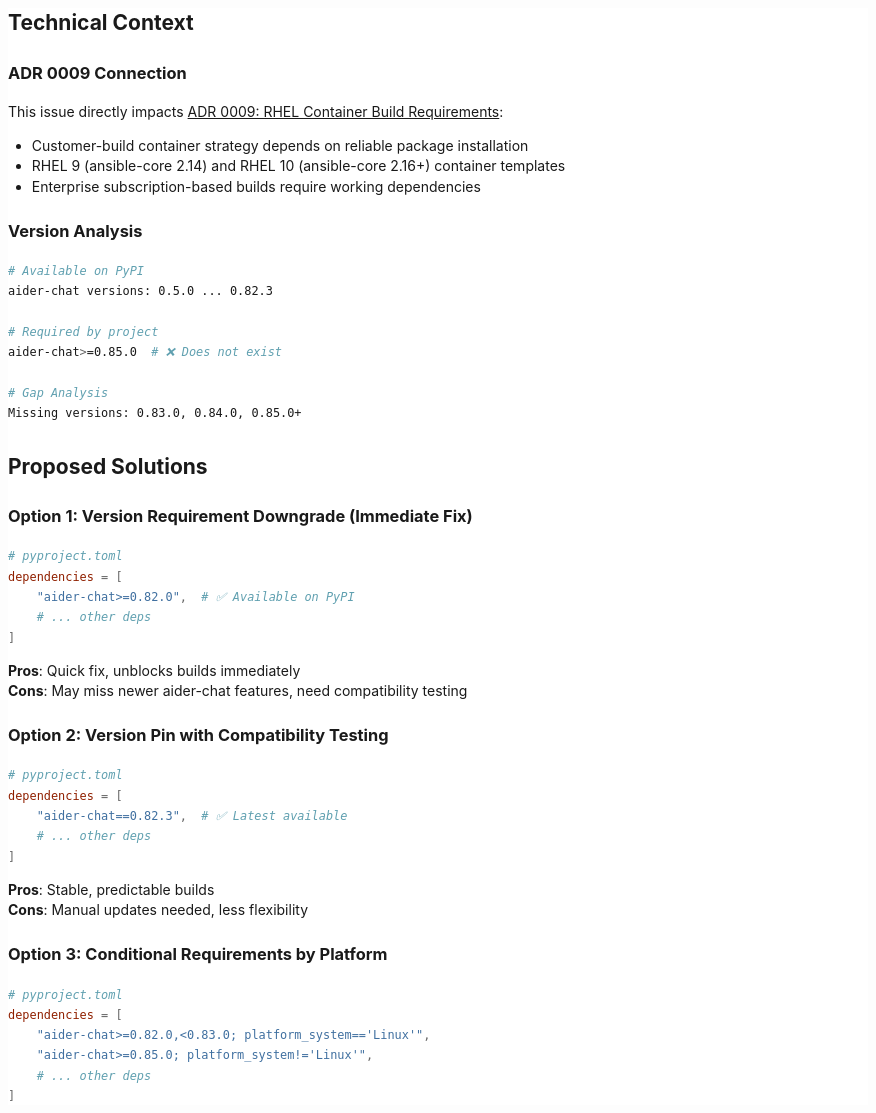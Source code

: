 ## Technical Context

### ADR 0009 Connection
This issue directly impacts [ADR 0009: RHEL Container Build Requirements](../adrs/0009-rhel-container-build-requirements.md):
- Customer-build container strategy depends on reliable package installation
- RHEL 9 (ansible-core 2.14) and RHEL 10 (ansible-core 2.16+) container templates
- Enterprise subscription-based builds require working dependencies

### Version Analysis
```bash
# Available on PyPI
aider-chat versions: 0.5.0 ... 0.82.3

# Required by project  
aider-chat>=0.85.0  # ❌ Does not exist

# Gap Analysis
Missing versions: 0.83.0, 0.84.0, 0.85.0+
```

## Proposed Solutions

### Option 1: Version Requirement Downgrade (Immediate Fix)
```toml
# pyproject.toml
dependencies = [
    "aider-chat>=0.82.0",  # ✅ Available on PyPI
    # ... other deps
]
```

**Pros**: Quick fix, unblocks builds immediately  
**Cons**: May miss newer aider-chat features, need compatibility testing

### Option 2: Version Pin with Compatibility Testing
```toml
# pyproject.toml  
dependencies = [
    "aider-chat==0.82.3",  # ✅ Latest available
    # ... other deps
]
```

**Pros**: Stable, predictable builds  
**Cons**: Manual updates needed, less flexibility

### Option 3: Conditional Requirements by Platform
```toml
# pyproject.toml
dependencies = [
    "aider-chat>=0.82.0,<0.83.0; platform_system=='Linux'",
    "aider-chat>=0.85.0; platform_system!='Linux'",  
    # ... other deps
]
```
